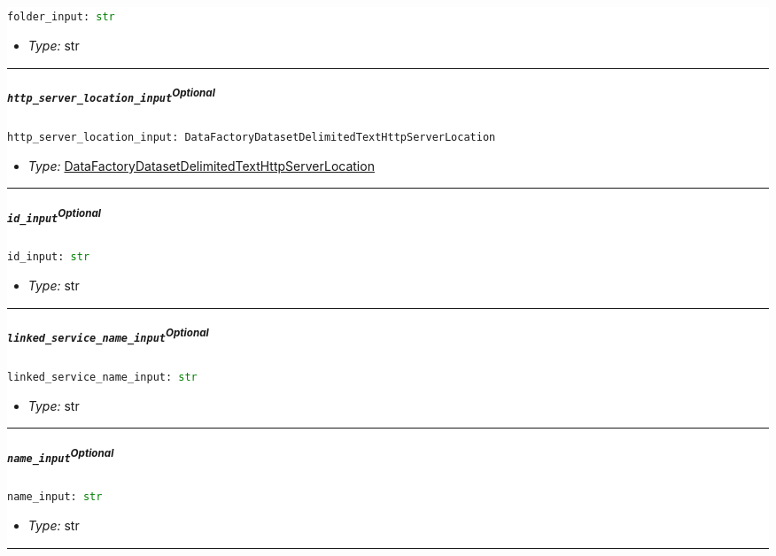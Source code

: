 ```python
folder_input: str
```

- *Type:* str

---

##### `http_server_location_input`<sup>Optional</sup> <a name="http_server_location_input" id="@cdktf/provider-azurerm.dataFactoryDatasetDelimitedText.DataFactoryDatasetDelimitedText.property.httpServerLocationInput"></a>

```python
http_server_location_input: DataFactoryDatasetDelimitedTextHttpServerLocation
```

- *Type:* <a href="#@cdktf/provider-azurerm.dataFactoryDatasetDelimitedText.DataFactoryDatasetDelimitedTextHttpServerLocation">DataFactoryDatasetDelimitedTextHttpServerLocation</a>

---

##### `id_input`<sup>Optional</sup> <a name="id_input" id="@cdktf/provider-azurerm.dataFactoryDatasetDelimitedText.DataFactoryDatasetDelimitedText.property.idInput"></a>

```python
id_input: str
```

- *Type:* str

---

##### `linked_service_name_input`<sup>Optional</sup> <a name="linked_service_name_input" id="@cdktf/provider-azurerm.dataFactoryDatasetDelimitedText.DataFactoryDatasetDelimitedText.property.linkedServiceNameInput"></a>

```python
linked_service_name_input: str
```

- *Type:* str

---

##### `name_input`<sup>Optional</sup> <a name="name_input" id="@cdktf/provider-azurerm.dataFactoryDatasetDelimitedText.DataFactoryDatasetDelimitedText.property.nameInput"></a>

```python
name_input: str
```

- *Type:* str

---
